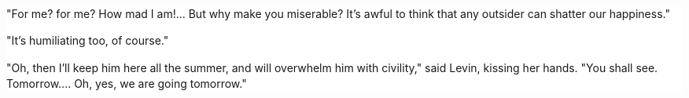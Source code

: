 "For me? for me? How mad I am!... But why make you miserable? It’s awful
to think that any outsider can shatter our happiness."

"It’s humiliating too, of course."

"Oh, then I’ll keep him here all the summer, and will overwhelm him with
civility," said Levin, kissing her hands. "You shall see. Tomorrow....
Oh, yes, we are going tomorrow."



